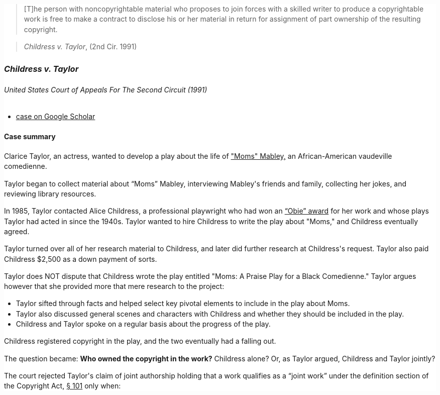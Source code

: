 > [T]he person with noncopyrightable material 
> who proposes to join forces with a skilled writer
> to produce a copyrightable work 
> is free to make a contract to disclose his or her material 
> in return for assignment of part ownership of the resulting copyright.

> *Childress v. Taylor*, (2nd Cir. 1991)

### *Childress v. Taylor* 

###### United States Court of Appeals For The Second Circuit (1991)

* [case on Google Scholar](http://scholar.google.com/scholar_case?case=431638294827861380)

#### Case summary

Clarice Taylor, an actress, 
wanted to develop a play about the life of ["Moms" Mabley,][mabley] 
an African-American vaudeville comedienne.
 
Taylor began to collect material about “Moms” Mabley, 
interviewing Mabley's friends and family, 
collecting her jokes, and reviewing library resources. 

In 1985, 
Taylor contacted Alice Childress, 
a professional playwright 
who had won an [“Obie” award](http://en.wikipedia.org/wiki/Obie_Award) for her work 
and whose plays Taylor had acted in since the 1940s. 
Taylor wanted to hire Childress to write the play about "Moms," 
and Childress eventually agreed. 

Taylor turned over all of her research material to Childress, 
and later did further research at Childress's request. 
Taylor also paid Childress $2,500 as a down payment of sorts. 

Taylor does NOT dispute that Childress wrote the play entitled 
"Moms: A Praise Play for a Black Comedienne." 
Taylor argues however that she provided more that mere research to the project:

* Taylor sifted through facts and helped select key pivotal elements to include in the play about Moms.
* Taylor also discussed general scenes and characters with Childress and whether they should be included in the play. 
* Childress and Taylor spoke on a regular basis about the progress of the play.

Childress registered copyright in the play, and the two eventually had a falling out.

The question became: **Who owned the copyright in the work?** Childress alone? Or, as Taylor argued, Childress and Taylor jointly? 

The court rejected Taylor's claim of joint authorship 
holding that a work qualifies as a “joint work” 
under the definition section of the Copyright Act, [§ 101][101]
only when:


[leslie]: http://lottfischer.com/general.php?category=Resources&subhead=Articles&headline=+When+does+an+Editor%E2%80%99s+input+create+a+Joint+Work+of+Authorship "When Does Creative Input Become Joint Authorship?"
[ccnv]:	http://lawschool.westlaw.com/shared/westlawRedirect.aspx?task=find&cite=109+S.Ct.+2166&appflag=67.12 "Community For Creative Non-Violence v. Reid"
[jayz_lawsuit]:	http://www.nydailynews.com/entertainment/gossip/jay-z-hit-run-town-illegally-sampled-60s-song-suit-article-1.1509052#ixzz2jw9zmZfb "Jay Z"
[mabley]: http://en.wikipedia.org/wiki/Moms_Mabley "Moms Mabley"
[circ56a]: http://copyright.gov/circs/circ56a.pdf 
[101]: http://www.copyright.gov/title17/92chap1.html#101 "Section 101: Defintions"
[102]: http://www.copyright.gov/title17/92chap1.html#102 "Section 102: Subject Matter"
[106]: http://www.copyright.gov/title17/92chap1.html#106 "Section 106: Exlusive rights in copyrighted works"
[201]: http://www.copyright.gov/title17/92chap2.html#201 "Section 201: Ownership of Copyright"